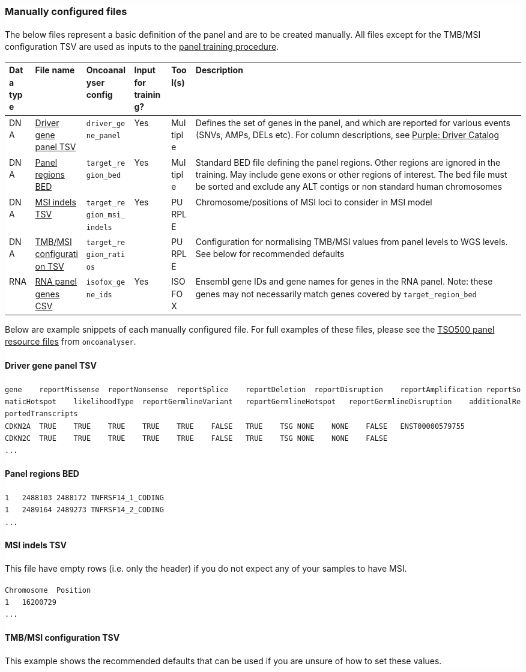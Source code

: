 ### Manually configured files

The below files represent a basic definition of the panel and are to be created manually. All files 
except for the TMB/MSI configuration TSV are used as inputs to the [panel training procedure](#panel-resources-training-procedure).

| Data type | File name                                              | Oncoanalyser config        | Input for training? | Tool(s)  | Description                                                                                                                                                                                                                                                             |
|:----------|:-------------------------------------------------------|:---------------------------|:--------------------|:---------|:------------------------------------------------------------------------------------------------------------------------------------------------------------------------------------------------------------------------------------------------------------------------|
| DNA       | [Driver gene panel TSV](#driver-gene-panel-tsv)        | `driver_gene_panel`        | Yes                 | Multiple | Defines the set of genes in the panel, and which are reported for various events (SNVs, AMPs, DELs etc). For column descriptions, see [Purple: Driver Catalog](https://github.com/hartwigmedical/hmftools/blob/master/purple/DriverCatalog.md#gene-panel-configuration) |
| DNA       | [Panel regions BED](#panel-regions-bed)                | `target_region_bed`        | Yes                 | Multiple | Standard BED file defining the panel regions. Other regions are ignored in the training. May include gene exons or other regions of interest. The bed file must be sorted and exclude any ALT contigs or non standard human chromosomes                                 |
| DNA       | [MSI indels TSV](#msi-indels-tsv)                      | `target_region_msi_indels` | Yes                 | PURPLE   | Chromosome/positions of MSI loci to consider in MSI model                                                                                                                                                                                                               |
| DNA       | [TMB/MSI configuration TSV](#tmbmsi-configuration-tsv) | `target_region_ratios`     |                     | PURPLE   | Configuration for normalising TMB/MSI values from panel levels to WGS levels. See below for recommended defaults                                                                                                                                                        |
| RNA       | [RNA panel genes CSV](#rna-panel-genes-csv)            | `isofox_gene_ids`          | Yes                 | ISOFOX   | Ensembl gene IDs and gene names for genes in the RNA panel. Note: these genes may not necessarily match genes covered by `target_region_bed`                                                                                                                            |

Below are example snippets of each manually configured file. For full examples of these files, please see the 
[TSO500 panel resource files](https://nf-co.re/oncoanalyser/docs/usage/#reference-data-urls) from `oncoanalyser`.  

#### Driver gene panel TSV
```
gene	reportMissense	reportNonsense	reportSplice	reportDeletion	reportDisruption	reportAmplification	reportSomaticHotspot	likelihoodType	reportGermlineVariant	reportGermlineHotspot	reportGermlineDisruption	additionalReportedTranscripts
CDKN2A	TRUE	TRUE	TRUE	TRUE	TRUE	FALSE	TRUE	TSG	NONE	NONE	FALSE	ENST00000579755
CDKN2C	TRUE	TRUE	TRUE	TRUE	TRUE	FALSE	TRUE	TSG	NONE	NONE	FALSE	
...
```

#### Panel regions BED
```
1	2488103	2488172	TNFRSF14_1_CODING
1	2489164	2489273	TNFRSF14_2_CODING
...
```

#### MSI indels TSV

This file have empty rows (i.e. only the header) if you do not expect any of your samples to have MSI.

```
Chromosome	Position
1	16200729
...
```

#### TMB/MSI configuration TSV

This example shows the recommended defaults that can be used if you are unsure of how to set these values.
